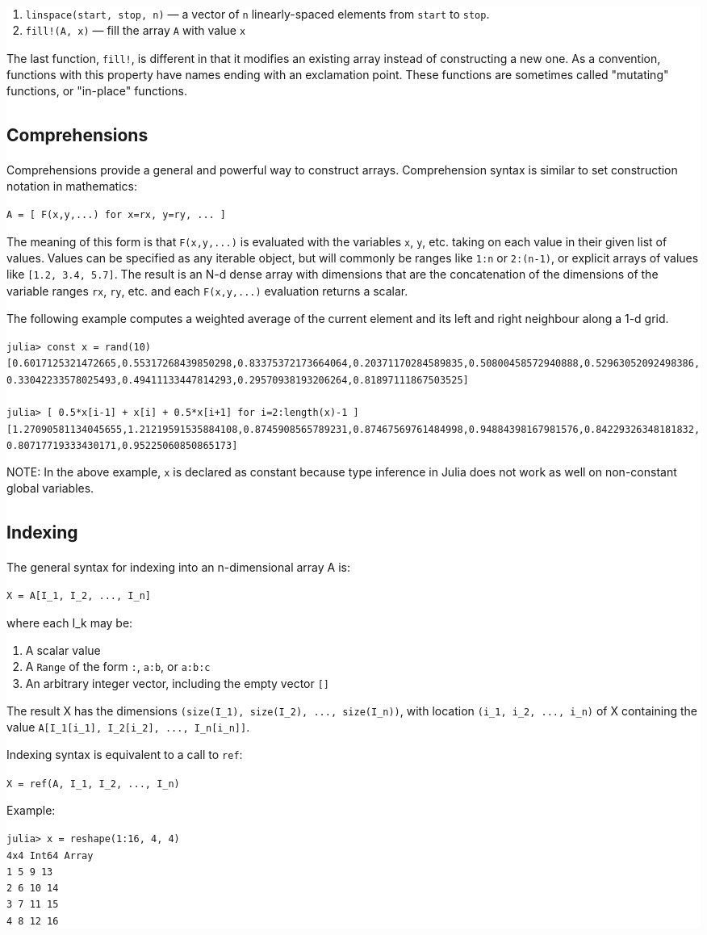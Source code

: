1. `linspace(start, stop, n)` — a vector of `n` linearly-spaced elements from `start` to `stop`.
1. `fill!(A, x)` — fill the array `A` with value `x`

The last function, `fill!`, is different in that it modifies an existing array instead of constructing a new one. As a convention, functions with this property have names ending with an exclamation point. These functions are sometimes called "mutating" functions, or "in-place" functions.

## Comprehensions

Comprehensions provide a general and powerful way to construct arrays. Comprehension syntax is similar to set construction notation in mathematics:

    A = [ F(x,y,...) for x=rx, y=ry, ... ]

The meaning of this form is that `F(x,y,...)` is evaluated with the variables `x`, `y`, etc. taking on each value in their given list of values. Values can be specified as any iterable object, but will commonly be ranges like `1:n` or `2:(n-1)`, or explicit arrays of values like `[1.2, 3.4, 5.7]`. The result is an N-d dense array with dimensions that are the concatenation of the dimensions of the variable ranges `rx`, `ry`, etc. and each `F(x,y,...)` evaluation returns a scalar.

The following example computes a weighted average of the current element and its left and right neighbour along a 1-d grid.

    julia> const x = rand(10)
    [0.6017125321472665,0.55317268439850298,0.83375372173664064,0.20371170284589835,0.50800458572940888,0.52963052092498386,0.33042233578025493,0.49411133447814293,0.29570938193206264,0.81897111867503525]

    julia> [ 0.5*x[i-1] + x[i] + 0.5*x[i+1] for i=2:length(x)-1 ]
    [1.27090581134045655,1.21219591535884108,0.8745908565789231,0.87467569761484998,0.94884398167981576,0.84229326348181832,0.80717719333430171,0.95225060850865173]

NOTE: In the above example, `x` is declared as constant because type inference in Julia does not work as well on non-constant global variables.

## Indexing

The general syntax for indexing into an n-dimensional array A is:

    X = A[I_1, I_2, ..., I_n]

where each I_k may be:

1. A scalar value
1. A `Range` of the form `:`, `a:b`, or `a:b:c`
1. An arbitrary integer vector, including the empty vector `[]`

The result X has the dimensions `(size(I_1), size(I_2), ..., size(I_n))`, with location `(i_1, i_2, ..., i_n)` of X containing the value `A[I_1[i_1], I_2[i_2], ..., I_n[i_n]]`.

Indexing syntax is equivalent to a call to `ref`:

    X = ref(A, I_1, I_2, ..., I_n)

Example:

    julia> x = reshape(1:16, 4, 4)
    4x4 Int64 Array
    1 5 9 13
    2 6 10 14
    3 7 11 15
    4 8 12 16
